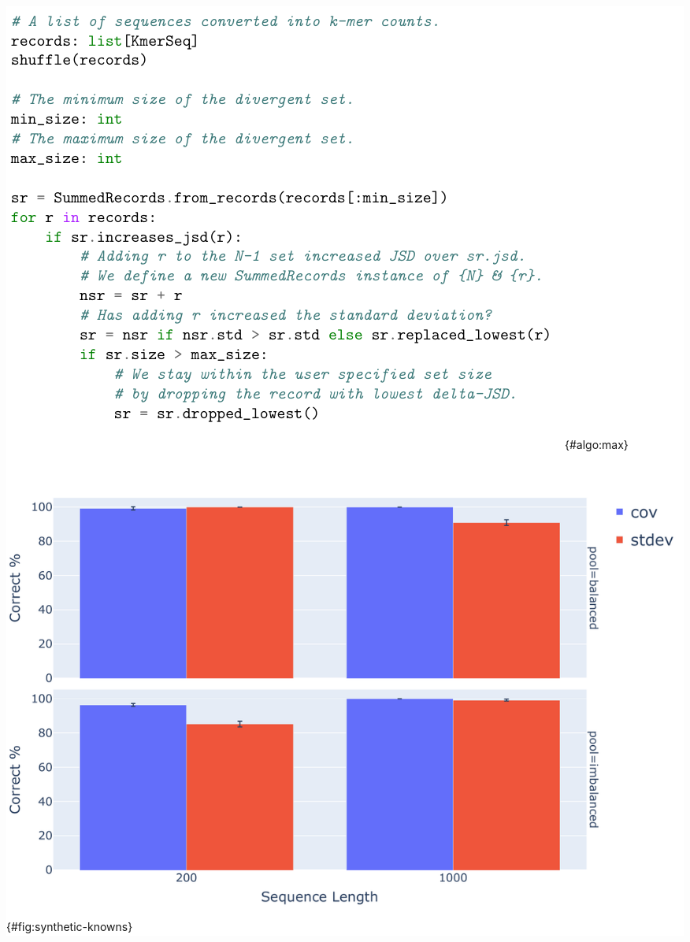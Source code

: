 ![The `diverse-seq max` algorithm. This includes upper and lower bounds for the size of the divergent set and amends the within-loop condition of `nmost`. The set size is increased when a record that increases JSD also increases the standard deviation of $\delta_{JSD}$.](figs/max.pdf){#algo:max}


![Identification of representatives of known groups is affected by sequence length. `dvs max` identified representatives of known groups in both *balanced*, and *imbalanced* pools.](figs/synthetic_known_bar.pdf){#fig:synthetic-knowns}
